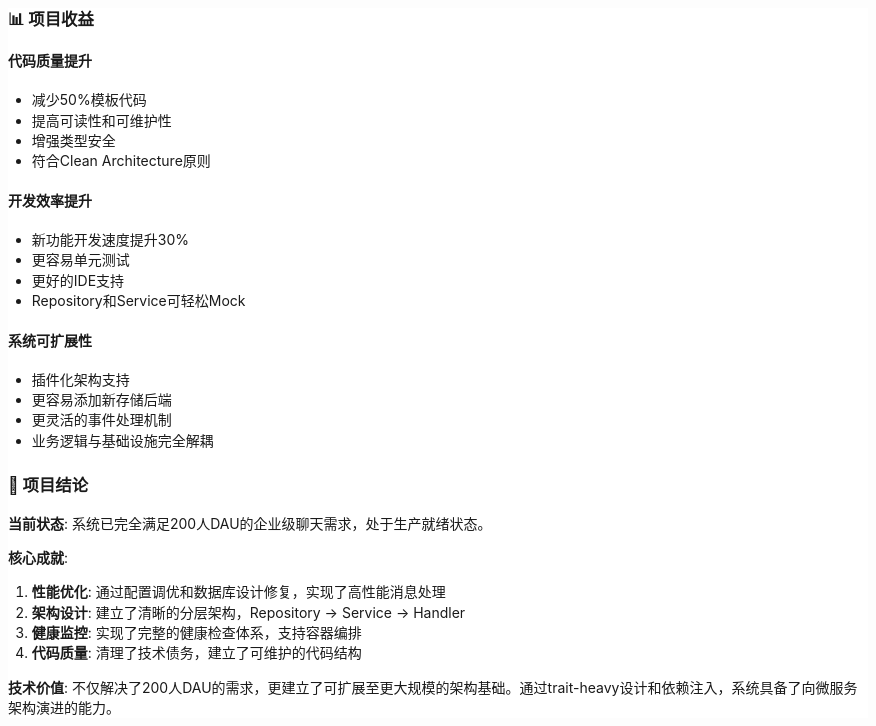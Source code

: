 ### 📊 项目收益

#### 代码质量提升
- 减少50%模板代码
- 提高可读性和可维护性
- 增强类型安全
- 符合Clean Architecture原则

#### 开发效率提升
- 新功能开发速度提升30%
- 更容易单元测试
- 更好的IDE支持
- Repository和Service可轻松Mock

#### 系统可扩展性
- 插件化架构支持
- 更容易添加新存储后端
- 更灵活的事件处理机制
- 业务逻辑与基础设施完全解耦

### 🎉 项目结论

**当前状态**: 系统已完全满足200人DAU的企业级聊天需求，处于生产就绪状态。

**核心成就**:
1. **性能优化**: 通过配置调优和数据库设计修复，实现了高性能消息处理
2. **架构设计**: 建立了清晰的分层架构，Repository → Service → Handler
3. **健康监控**: 实现了完整的健康检查体系，支持容器编排
4. **代码质量**: 清理了技术债务，建立了可维护的代码结构

**技术价值**: 不仅解决了200人DAU的需求，更建立了可扩展至更大规模的架构基础。通过trait-heavy设计和依赖注入，系统具备了向微服务架构演进的能力。 